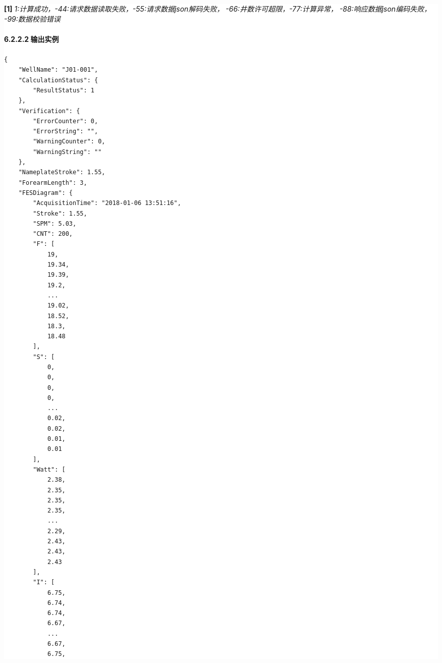 **[1]** *1:计算成功，-44:请求数据读取失败，-55:请求数据json解码失败， -66:井数许可超限，-77:计算异常， -88:响应数据json编码失败， -99:数据校验错误* 

#### 6.2.2.2 输出实例

```
{
    "WellName": "J01-001",
    "CalculationStatus": {
        "ResultStatus": 1
    },
    "Verification": {
        "ErrorCounter": 0,
        "ErrorString": "",
        "WarningCounter": 0,
        "WarningString": ""
    },
    "NameplateStroke": 1.55,
    "ForearmLength": 3,
    "FESDiagram": {
        "AcquisitionTime": "2018-01-06 13:51:16",
        "Stroke": 1.55,
        "SPM": 5.03,
        "CNT": 200,
        "F": [
            19,
            19.34,
            19.39,
            19.2,
			...
            19.02,
            18.52,
            18.3,
            18.48
        ],
        "S": [
            0,
            0,
            0,
            0,
			...
            0.02,
            0.02,
            0.01,
            0.01
        ],
        "Watt": [
            2.38,
            2.35,
            2.35,
            2.35,
			...
            2.29,
            2.43,
            2.43,
            2.43
        ],
        "I": [
            6.75,
            6.74,
            6.74,
            6.67,
			...
            6.67,
            6.75,
```